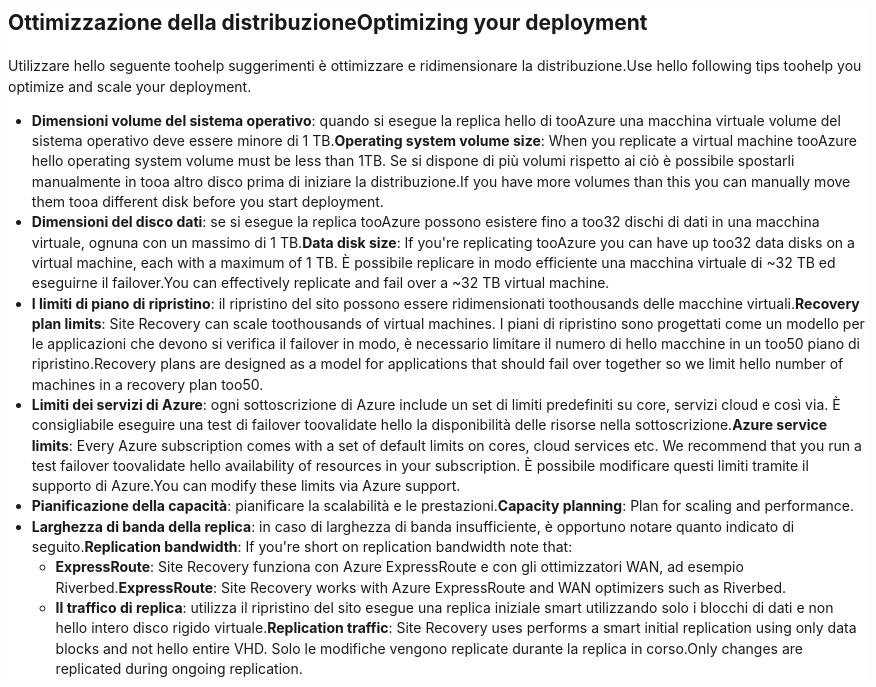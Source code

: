
## <a name="optimizing-your-deployment"></a><span data-ttu-id="9b42b-201">Ottimizzazione della distribuzione</span><span class="sxs-lookup"><span data-stu-id="9b42b-201">Optimizing your deployment</span></span>

<span data-ttu-id="9b42b-202">Utilizzare hello seguente toohelp suggerimenti è ottimizzare e ridimensionare la distribuzione.</span><span class="sxs-lookup"><span data-stu-id="9b42b-202">Use hello following tips toohelp you optimize and scale your deployment.</span></span>

- <span data-ttu-id="9b42b-203">**Dimensioni volume del sistema operativo**: quando si esegue la replica hello di tooAzure una macchina virtuale volume del sistema operativo deve essere minore di 1 TB.</span><span class="sxs-lookup"><span data-stu-id="9b42b-203">**Operating system volume size**: When you replicate a virtual machine tooAzure hello operating system volume must be less than 1TB.</span></span> <span data-ttu-id="9b42b-204">Se si dispone di più volumi rispetto ai ciò è possibile spostarli manualmente in tooa altro disco prima di iniziare la distribuzione.</span><span class="sxs-lookup"><span data-stu-id="9b42b-204">If you have more volumes than this you can manually move them tooa different disk before you start deployment.</span></span>
- <span data-ttu-id="9b42b-205">**Dimensioni del disco dati**: se si esegue la replica tooAzure possono esistere fino a too32 dischi di dati in una macchina virtuale, ognuna con un massimo di 1 TB.</span><span class="sxs-lookup"><span data-stu-id="9b42b-205">**Data disk size**: If you're replicating tooAzure you can have up too32 data disks on a virtual machine, each with a maximum of 1 TB.</span></span> <span data-ttu-id="9b42b-206">È possibile replicare in modo efficiente una macchina virtuale di ~32 TB ed eseguirne il failover.</span><span class="sxs-lookup"><span data-stu-id="9b42b-206">You can effectively replicate and fail over a ~32 TB virtual machine.</span></span>
- <span data-ttu-id="9b42b-207">**I limiti di piano di ripristino**: il ripristino del sito possono essere ridimensionati toothousands delle macchine virtuali.</span><span class="sxs-lookup"><span data-stu-id="9b42b-207">**Recovery plan limits**: Site Recovery can scale toothousands of virtual machines.</span></span> <span data-ttu-id="9b42b-208">I piani di ripristino sono progettati come un modello per le applicazioni che devono si verifica il failover in modo, è necessario limitare il numero di hello macchine in un too50 piano di ripristino.</span><span class="sxs-lookup"><span data-stu-id="9b42b-208">Recovery plans are designed as a model for applications that should fail over together so we limit hello number of machines in a recovery plan too50.</span></span>
- <span data-ttu-id="9b42b-209">**Limiti dei servizi di Azure**: ogni sottoscrizione di Azure include un set di limiti predefiniti su core, servizi cloud e così via. È consigliabile eseguire una test di failover toovalidate hello la disponibilità delle risorse nella sottoscrizione.</span><span class="sxs-lookup"><span data-stu-id="9b42b-209">**Azure service limits**: Every Azure subscription comes with a set of default limits on cores, cloud services etc. We recommend that you run a test failover toovalidate hello availability of resources in your subscription.</span></span> <span data-ttu-id="9b42b-210">È possibile modificare questi limiti tramite il supporto di Azure.</span><span class="sxs-lookup"><span data-stu-id="9b42b-210">You can modify these limits via Azure support.</span></span>
- <span data-ttu-id="9b42b-211">**Pianificazione della capacità**: pianificare la scalabilità e le prestazioni.</span><span class="sxs-lookup"><span data-stu-id="9b42b-211">**Capacity planning**: Plan for scaling and performance.</span></span>
- <span data-ttu-id="9b42b-212">**Larghezza di banda della replica**: in caso di larghezza di banda insufficiente, è opportuno notare quanto indicato di seguito.</span><span class="sxs-lookup"><span data-stu-id="9b42b-212">**Replication bandwidth**: If you're short on replication bandwidth note that:</span></span>
    - <span data-ttu-id="9b42b-213">**ExpressRoute**: Site Recovery funziona con Azure ExpressRoute e con gli ottimizzatori WAN, ad esempio Riverbed.</span><span class="sxs-lookup"><span data-stu-id="9b42b-213">**ExpressRoute**: Site Recovery works with Azure ExpressRoute and WAN optimizers such as Riverbed.</span></span>
    - <span data-ttu-id="9b42b-214">**Il traffico di replica**: utilizza il ripristino del sito esegue una replica iniziale smart utilizzando solo i blocchi di dati e non hello intero disco rigido virtuale.</span><span class="sxs-lookup"><span data-stu-id="9b42b-214">**Replication traffic**: Site Recovery uses performs a smart initial replication using only data blocks and not hello entire VHD.</span></span> <span data-ttu-id="9b42b-215">Solo le modifiche vengono replicate durante la replica in corso.</span><span class="sxs-lookup"><span data-stu-id="9b42b-215">Only changes are replicated during ongoing replication.</span></span>